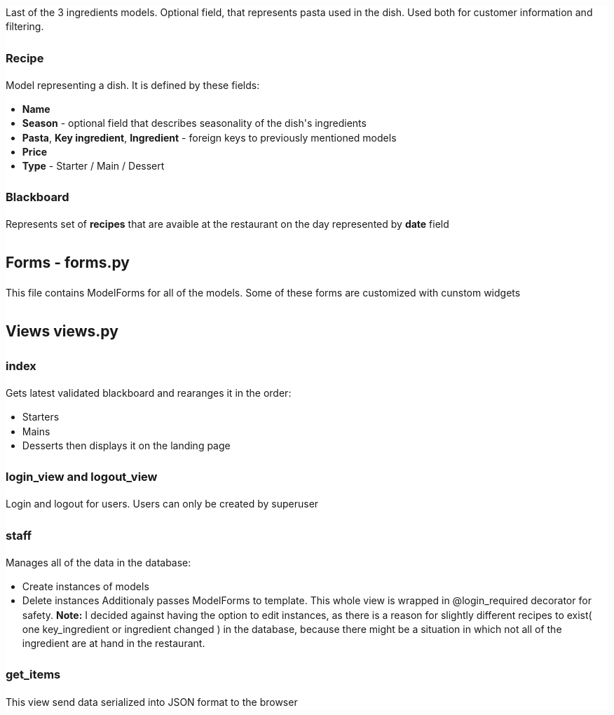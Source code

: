   Last of the 3 ingredients models. Optional field, that represents pasta used in the dish. Used both for customer information and filtering.

  ### Recipe

  Model representing a dish. It is defined by these fields:
  - **Name**
  - **Season** - optional field that describes seasonality of the dish's ingredients
  - **Pasta**, **Key ingredient**, **Ingredient** - foreign keys to previously mentioned models
  - **Price**
  - **Type** - Starter / Main / Dessert 

  ### Blackboard 

  Represents set of **recipes** that are avaible at the restaurant on the day represented by **date** field

  ## Forms - forms.py

  This file contains ModelForms for all of the models.
  Some of these forms are customized with cunstom widgets

  ## Views views.py

  ### index

  Gets latest validated blackboard and rearanges it in the order:
  - Starters
  - Mains
  - Desserts
  then displays it on the landing page

  ### login_view and logout_view

  Login and logout for users. 
  Users can only be created by superuser

  ### staff

  Manages all of the data in the database:
  - Create instances of models
  - Delete instances
  Additionaly passes ModelForms to template.
  This whole view is wrapped in @login_required decorator for safety.
  **Note:** I decided against having the option to edit instances, as there is a reason for slightly different recipes to exist( one key_ingredient or ingredient changed ) in the database, because there might be a situation in which not all of the ingredient are at hand in the restaurant.

  ### get_items
  This view send data serialized into JSON format to the browser
